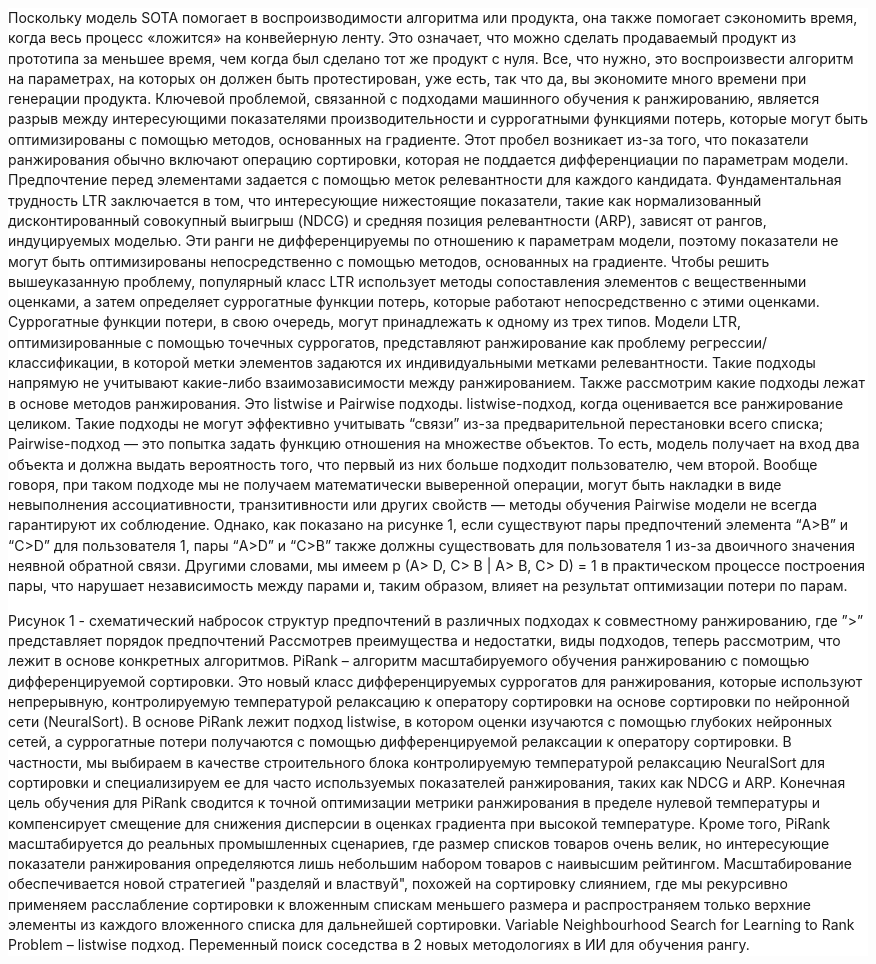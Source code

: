 Поскольку модель SOTA помогает в воспроизводимости алгоритма или продукта, она также помогает сэкономить время, когда весь процесс «ложится» на конвейерную ленту. Это означает, что можно сделать продаваемый продукт из прототипа за меньшее время, чем когда был сделано тот же продукт с нуля. Все, что нужно, это воспроизвести алгоритм на параметрах, на которых он должен быть протестирован, уже есть, так что да, вы экономите много времени при генерации продукта.
Ключевой проблемой, связанной с подходами машинного обучения к ранжированию, является разрыв между интересующими показателями производительности и суррогатными функциями потерь, которые могут быть оптимизированы с помощью методов, основанных на градиенте. Этот пробел возникает из-за того, что показатели ранжирования обычно включают операцию сортировки, которая не поддается дифференциации по параметрам модели.
Предпочтение перед элементами задается с помощью меток релевантности для каждого кандидата. Фундаментальная трудность LTR заключается в том, что интересующие нижестоящие показатели, такие как нормализованный дисконтированный совокупный выигрыш (NDCG) и средняя позиция релевантности (ARP), зависят от рангов, индуцируемых моделью. Эти ранги не дифференцируемы по отношению к параметрам модели, поэтому показатели не могут быть оптимизированы непосредственно с помощью методов, основанных на градиенте.
Чтобы решить вышеуказанную проблему, популярный класс LTR использует методы сопоставления элементов с вещественными оценками, а затем определяет суррогатные функции потерь, которые работают непосредственно с этими оценками. Суррогатные функции потери, в свою очередь, могут принадлежать к одному из трех типов. Модели LTR, оптимизированные с помощью точечных суррогатов, представляют ранжирование как проблему регрессии/классификации, в которой метки элементов задаются их индивидуальными метками релевантности. Такие подходы напрямую не учитывают какие-либо взаимозависимости между ранжированием.
Также рассмотрим какие подходы лежат в основе методов ранжирования. Это listwise и Pairwise подходы.
listwise-подход, когда оценивается все ранжирование целиком. Такие подходы не могут эффективно учитывать “связи” из-за предварительной перестановки всего списка;
Pairwise-подход — это попытка задать функцию отношения на множестве объектов. То есть, модель получает на вход два объекта и должна выдать вероятность того, что первый из них больше подходит пользователю, чем второй. Вообще говоря, при таком подходе мы не получаем математически выверенной операции, могут быть накладки в виде невыполнения ассоциативности, транзитивности или других свойств — методы обучения Pairwise модели не всегда гарантируют их соблюдение.
Однако, как показано на рисунке 1, если существуют пары предпочтений элемента “A>B” и “C>D” для пользователя 1, пары “A>D” и “C>B” также должны существовать для пользователя 1 из-за двоичного значения неявной обратной связи. Другими словами, мы имеем p (A> D, C> B | A> B, C> D) = 1 в практическом процессе построения пары, что нарушает независимость между парами и, таким образом, влияет на результат оптимизации потери по парам. 
 
Рисунок 1 - схематический набросок структур предпочтений
в различных подходах к совместному ранжированию, где
”>” представляет порядок предпочтений
Рассмотрев преимущества и недостатки, виды подходов, теперь рассмотрим, что лежит в основе конкретных алгоритмов.
PiRank – алгоритм масштабируемого обучения ранжированию с помощью дифференцируемой сортировки. Это новый класс дифференцируемых суррогатов для ранжирования, которые используют непрерывную, контролируемую температурой релаксацию к оператору сортировки на основе сортировки по нейронной сети (NeuralSort). 
В основе PiRank лежит подход listwise, в котором оценки изучаются с помощью глубоких нейронных сетей, а суррогатные потери получаются с помощью дифференцируемой релаксации к оператору сортировки. В частности, мы выбираем в качестве строительного блока контролируемую температурой релаксацию NeuralSort для сортировки и специализируем ее для часто используемых показателей ранжирования, таких как NDCG и ARP. Конечная цель обучения для PiRank сводится к точной оптимизации метрики ранжирования в пределе нулевой температуры и компенсирует смещение для снижения дисперсии в оценках градиента при высокой температуре. Кроме того, PiRank масштабируется до реальных промышленных сценариев, где размер списков товаров очень велик, но интересующие показатели ранжирования определяются лишь небольшим набором товаров с наивысшим рейтингом. Масштабирование обеспечивается новой стратегией "разделяй и властвуй", похожей на сортировку слиянием, где мы рекурсивно применяем расслабление сортировки к вложенным спискам меньшего размера и распространяем только верхние элементы из каждого вложенного списка для дальнейшей сортировки.
Variable Neighbourhood Search for Learning to Rank Problem – listwise подход. Переменный поиск соседства в 2 новых методологиях в ИИ для обучения рангу.